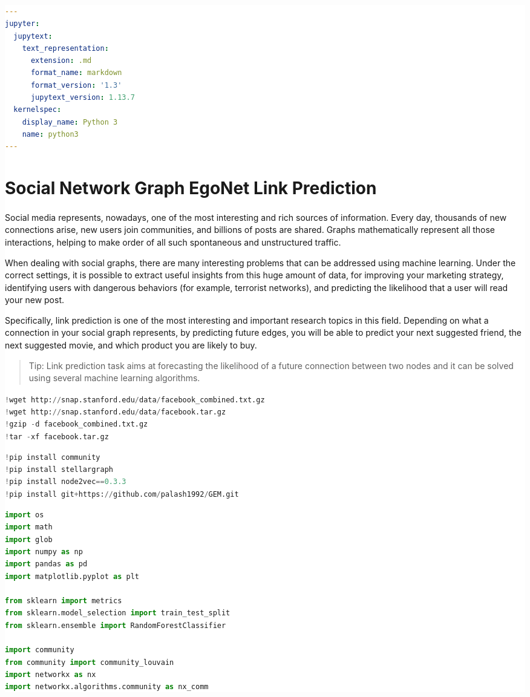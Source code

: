 ```yaml
---
jupyter:
  jupytext:
    text_representation:
      extension: .md
      format_name: markdown
      format_version: '1.3'
      jupytext_version: 1.13.7
  kernelspec:
    display_name: Python 3
    name: python3
---
```


# Social Network Graph EgoNet Link Prediction


Social media represents, nowadays, one of the most interesting and rich sources of information. Every day, thousands of new connections arise, new users join communities, and billions of posts are shared. Graphs mathematically represent all those interactions, helping to make order of all such spontaneous and unstructured traffic.

When dealing with social graphs, there are many interesting problems that can be addressed using machine learning. Under the correct settings, it is possible to extract useful insights from this huge amount of data, for improving your marketing strategy, identifying users with dangerous behaviors (for example, terrorist networks), and predicting the likelihood that a user will read your new post.

Specifically, link prediction is one of the most interesting and important research topics in this field. Depending on what a connection in your social graph represents, by predicting future edges, you will be able to predict your next suggested friend, the next suggested movie, and which product you are likely to buy.


> Tip: Link prediction task aims at forecasting the likelihood of a future connection between two nodes and it can be solved using several machine learning algorithms.

```python
!wget http://snap.stanford.edu/data/facebook_combined.txt.gz
!wget http://snap.stanford.edu/data/facebook.tar.gz
!gzip -d facebook_combined.txt.gz
!tar -xf facebook.tar.gz
```

```python
!pip install community
!pip install stellargraph
!pip install node2vec==0.3.3
!pip install git+https://github.com/palash1992/GEM.git
```

```python
import os
import math
import glob
import numpy as np
import pandas as pd
import matplotlib.pyplot as plt

from sklearn import metrics
from sklearn.model_selection import train_test_split
from sklearn.ensemble import RandomForestClassifier 

import community
from community import community_louvain
import networkx as nx
import networkx.algorithms.community as nx_comm
```